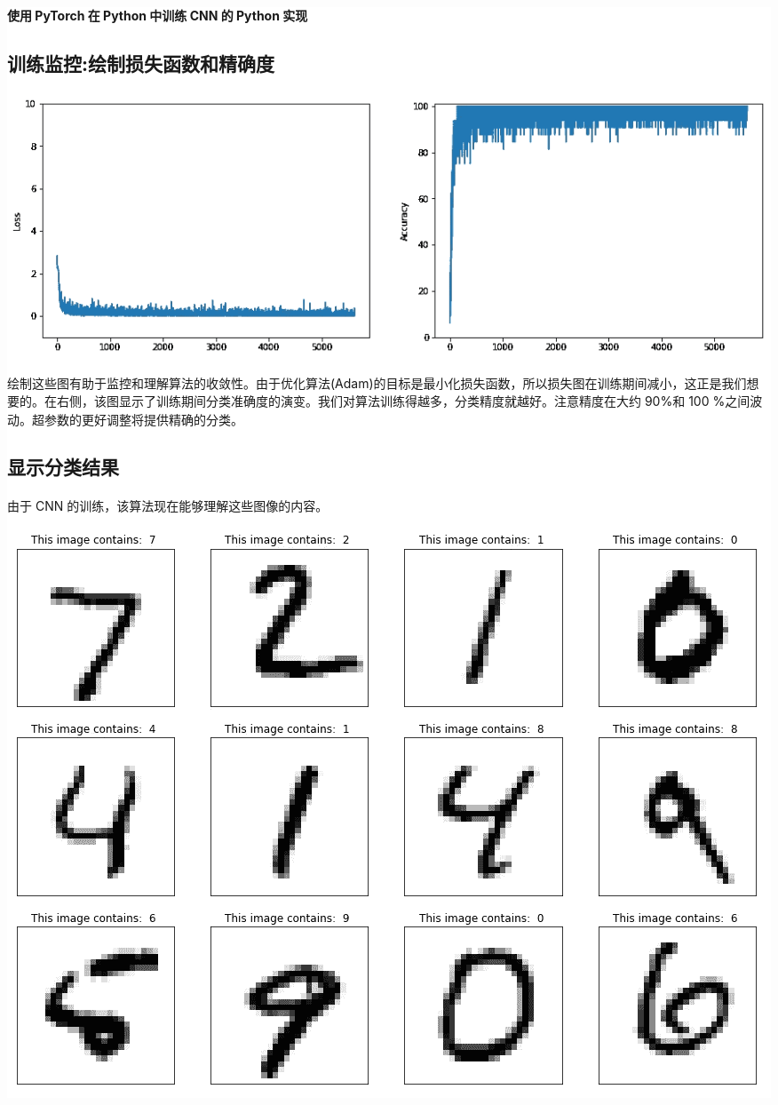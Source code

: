 **使用 PyTorch 在 Python 中训练 CNN 的 Python 实现**

## 训练监控:绘制损失函数和精确度

![](img/a5f64d7ec426f5cebbe63fb1fd7f27b8.png)

绘制这些图有助于监控和理解算法的收敛性。由于优化算法(Adam)的目标是最小化损失函数，所以损失图在训练期间减小，这正是我们想要的。在右侧，该图显示了训练期间分类准确度的演变。我们对算法训练得越多，分类精度就越好。注意精度在大约 90%和 100 %之间波动。超参数的更好调整将提供精确的分类。

## 显示分类结果

由于 CNN 的训练，该算法现在能够理解这些图像的内容。

![](img/2de59149eea56b72a80a736f595aed86.png)
